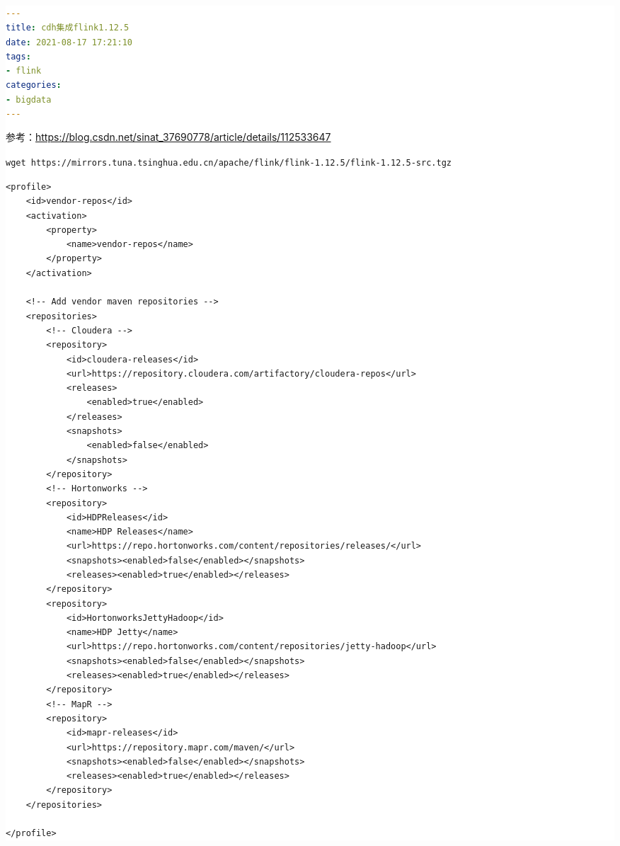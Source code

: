 ```yaml
---
title: cdh集成flink1.12.5
date: 2021-08-17 17:21:10
tags:
- flink
categories: 
- bigdata
---
```


参考：https://blog.csdn.net/sinat_37690778/article/details/112533647




```
wget https://mirrors.tuna.tsinghua.edu.cn/apache/flink/flink-1.12.5/flink-1.12.5-src.tgz 
```

```
<profile>
    <id>vendor-repos</id>
    <activation>
        <property>
            <name>vendor-repos</name>
        </property>
    </activation>

    <!-- Add vendor maven repositories -->
    <repositories>
        <!-- Cloudera -->
        <repository>
            <id>cloudera-releases</id>
            <url>https://repository.cloudera.com/artifactory/cloudera-repos</url>
            <releases>
                <enabled>true</enabled>
            </releases>
            <snapshots>
                <enabled>false</enabled>
            </snapshots>
        </repository>
        <!-- Hortonworks -->
        <repository>
            <id>HDPReleases</id>
            <name>HDP Releases</name>
            <url>https://repo.hortonworks.com/content/repositories/releases/</url>
            <snapshots><enabled>false</enabled></snapshots>
            <releases><enabled>true</enabled></releases>
        </repository>
        <repository>
            <id>HortonworksJettyHadoop</id>
            <name>HDP Jetty</name>
            <url>https://repo.hortonworks.com/content/repositories/jetty-hadoop</url>
            <snapshots><enabled>false</enabled></snapshots>
            <releases><enabled>true</enabled></releases>
        </repository>
        <!-- MapR -->
        <repository>
            <id>mapr-releases</id>
            <url>https://repository.mapr.com/maven/</url>
            <snapshots><enabled>false</enabled></snapshots>
            <releases><enabled>true</enabled></releases>
        </repository>
    </repositories>

</profile>
```
